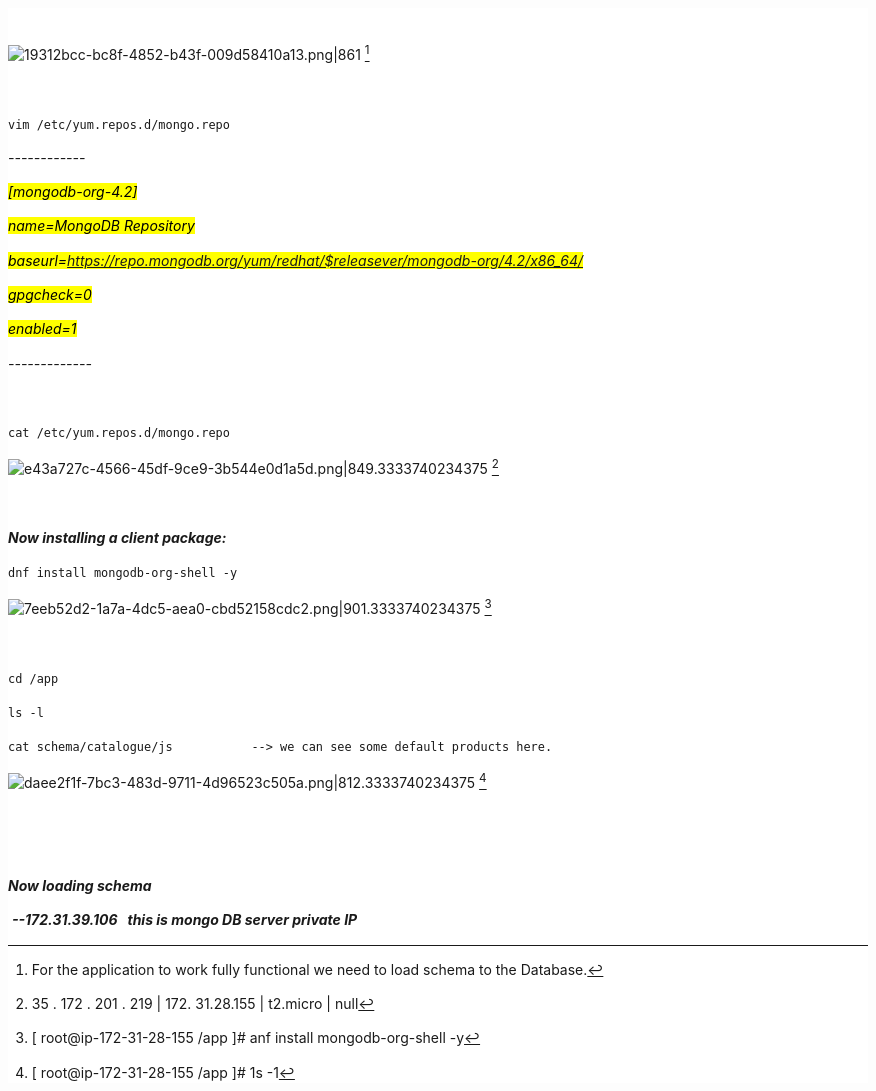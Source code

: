  

![19312bcc-bc8f-4852-b43f-009d58410a13.png|861](https://images.amplenote.com/8381b170-0e8e-11ef-9be8-a6f126245c9e/19312bcc-bc8f-4852-b43f-009d58410a13.png) [^74]

 

```
vim /etc/yum.repos.d/mongo.repo 
```

*------------*

*<mark>\[mongodb-org-4.2\]</mark>*

*<mark>name=MongoDB Repository</mark>*

*<mark>baseurl=https://repo.mongodb.org/yum/redhat/$releasever/mongodb-org/4.2/x86_64/</mark>*

*<mark>gpgcheck=0</mark>*

*<mark>enabled=1</mark>*

*-------------*

 

```
cat /etc/yum.repos.d/mongo.repo
```

![e43a727c-4566-45df-9ce9-3b544e0d1a5d.png|849.3333740234375](https://images.amplenote.com/8381b170-0e8e-11ef-9be8-a6f126245c9e/e43a727c-4566-45df-9ce9-3b544e0d1a5d.png) [^75]

 

***Now installing a client package:***

```
dnf install mongodb-org-shell -y
```

![7eeb52d2-1a7a-4dc5-aea0-cbd52158cdc2.png|901.3333740234375](https://images.amplenote.com/8381b170-0e8e-11ef-9be8-a6f126245c9e/7eeb52d2-1a7a-4dc5-aea0-cbd52158cdc2.png) [^76]

 

```
cd /app
```

```
ls -l
```

```
cat schema/catalogue/js           --> we can see some default products here.
```

![daee2f1f-7bc3-483d-9711-4d96523c505a.png|812.3333740234375](https://images.amplenote.com/8381b170-0e8e-11ef-9be8-a6f126245c9e/daee2f1f-7bc3-483d-9711-4d96523c505a.png) [^77]

 

 

***Now loading schema***

 ***--172.31.39.106   this is mongo DB server private IP***


[^1]: Roboshop Architecture
[^2]: Create security group info
[^3]: Security Groups (1/5) Info
[^4]: Name
[^5]: Choose an Amazon Machine Image (AMI)
[^6]: Key pair name - required
[^7]: S? PUTTY Configuration
[^8]: alon
[^9]: PUTTY Configuration
[^10]: PUTTY Configuration
[^11]: Instances (1/1) Info
[^12]: SuperPUTTY
[^13]: Protocol SSH
[^14]: SuperPUTTY - WEB
[^15]: 01-WEB
[^16]: 3. 85. 61. 63 \| 172 . 31.19.108 \| t2.micro \| null
[^17]: \[ root@ip-172-31-19-108 \~ \]# systemctl enable nginx
[^18]: 3. 85. 61. 63 \| 172 . 31. 19.108 \| t2.micro \| null
[^19]: \[ root@ip-172-31-19-108 \~ \]# netstat -Intp
[^20]: D Instances \| EC2 \| us-east-1
[^21]: \[ root@ip-172-31-19-108 \~ \]# cd /etc/nginx/
[^22]: \[ root@ip-172-31-19-108 /etc/nginx \]# cd /usr/share/nginx/html/
[^23]: 3. 85 . 61. 63 \| 172. 31. 19.108 \| t2.micro \| null
[^24]: 3. 85. 61. 63 \| 172. 31.19.108 \| t2.micro \| null
[^25]: \[ root@ip-172-31-19-108 /tmp \]# 1s -1
[^26]: 3. 85. 61.63 \| 172. 31. 19.108 \| t2.micro \| null
[^27]: \[ root@ip-172-31-19-108 /usr/share/nginx/html \]# 1s -1
[^28]: Instances \| EC2 \| us-east-1
[^29]: HotStar US
[^30]: Intemet
[^31]: App
[^32]: \[ root@ip-172-31-19-108 /usr/share/nginx/html \]# vim /etc/nginx/default.d/roboshop. conf
[^33]: \[ root@ip-172-31-19-108 /usr/share/nginx/html \]# systemctl restart nginx
[^34]: Stan's Robot Shop
[^35]: A Not secure 3.85.61.63
[^36]: Name
[^37]: MongoDB
[^38]: MongoDB
[^39]: Key pair (login) Info
[^40]: \[ centos@ip-172-31-39-106 \~ \]$ sudo su -
[^41]: \[ root@ip-172-31-39-106 \~ \]# dnf install mongodb-org -y
[^42]: \[ root@ip-172-31-39-106 \~ \]# systemctl enable mongod
[^43]: \[ root@ip-172-31-39-106 \~ \]# netstat -Intp
[^44]: Usually MongoDB opens the port only to localhost(127.0.0.1), meaning this service can be accessed by the application that is hosted on this
[^45]: #
[^46]: 54 . 209. 226.184 \| 172. 31 . 39.106 \| t3.micro \| null
[^47]: Catalogue
[^48]: Key pair name - required
[^49]: Catalogue
[^50]: Protocol SSH
[^51]: \[ root@ip-172-31-28-155 \~ \]# anf module disable nodejs -y
[^52]: \[ root@ip-172-31-28-155 \~ \]# anf install nodejs -y
[^53]: Configure the application.
[^54]: User roboshop is a function / daemon user to run the application. Apart from that we don't use this user to login to server.
[^55]: \[ root@ip-172-31-28-155 \~ \]# useradd roboshop
[^56]: \[ root@ip-172-31-28-155 \~ \]# mkdir /app
[^57]: \[ root@ip-172-31-28-155 \~ \]# cd /
[^58]: \[ root@ip-172-31-28-155 / \]# curl -o /tmp/catalogue. zip https: //roboshop-builds . s3 . amazonaws . com/catalogu
[^59]: \[ root@ip-172-31-28-155 /tmp \]# cd /app
[^60]: \[ root@ip-172-31-28-155 /app \]# cat package . json
[^61]: Every application is developed by development team will have some common softwares that they use as libraries. This application also have the
[^62]: \[ root@ip-172-31-28-155 /app \]# npm install
[^63]: \[ root@ip-172-31-28-155 /app \]# 1s -1
[^64]: We need to setup a new service in systemd so systemctl can manage this service
[^65]: web
[^66]: \[ rootdip-172-31-28-155 /app \]# vim /etc/systemd/system/catalogue . service
[^67]: \[ root@ip-172-31-28-155 /app \]# systemctl daemon-reload
[^68]: \[ root@ip-172-31-28-155 /app \]# systemctl enable catalogue
[^69]: proxy_http_version 1.1;
[^70]: \[ root@ip-172-31-17-119 / \]# vim /etc/nginx/default.d/roboshop . conf
[^71]: \[ root@ip-172-31-17-119 / \]# systemctl restart nginx
[^72]: C
[^73]: Client
[^74]: For the application to work fully functional we need to load schema to the Database.
[^75]: 35 . 172 . 201 . 219 \| 172. 31.28.155 \| t2.micro \| null
[^76]: \[ root@ip-172-31-28-155 /app \]# anf install mongodb-org-shell -y
[^77]: \[ root@ip-172-31-28-155 /app \]# 1s -1
[^78]: \[ rootip-172-31-28-155 /app \]# mongo --host 172.31.39.106 </app/schema/catalogue. js
[^79]: \[ root@ip-172-31-28-155 / app
[^80]: C